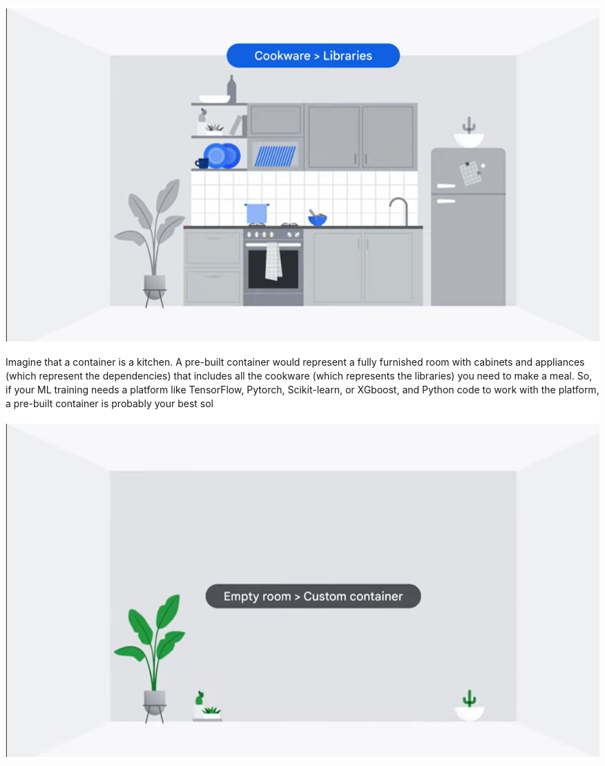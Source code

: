  ![1688117125681.png](./1688117125681.png)





Imagine that a container is a kitchen. A pre-built container would represent a fully furnished room with cabinets and appliances (which represent the dependencies) that includes all the cookware (which represents the libraries) you need to make a meal. So, if your ML training needs a platform like TensorFlow, Pytorch, Scikit-learn, or XGboost, and Python code to work with the platform, a pre-built container is probably your best sol


 ![1688117146449.png](./1688117146449.png)
